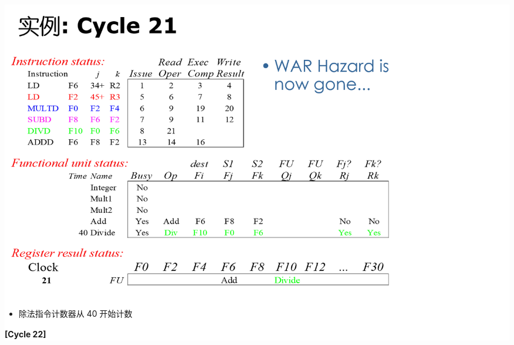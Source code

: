 <img src="计算机体系结构课程笔记（二）/实例：Cycle-21.png" width = 80% style="margin: 0 auto">
</div>

- 除法指令计数器从 40 开始计数

**[Cycle 22]**
<div style="text-align: center;">